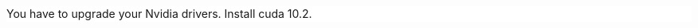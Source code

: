 You have to upgrade your Nvidia drivers. Install cuda 10.2.


[Amazon S3 is needed]: https://docs.travis-ci.com/user/uploading-artifacts/
[AppVeyor]: https://ci.appveyor.com/project/RavenCommunity/meowpowminer
[cpp-ethereum]: https://github.com/ethereum/cpp-ethereum
[Contributors statistics since 2015-08-20]: https://github.com/RavenCommunity/meowpowminer/graphs/contributors?from=2015-08-20
[Genoil's fork]: https://github.com/Genoil/cpp-ethereum
[Gitter]: https://gitter.im/RavenCommunity/meowpowminer
[Releases]: https://github.com/RavenCommunity/meowpowminer/releases
[Travis CI]: https://travis-ci.org/RavenCommunity/meowpowminer
